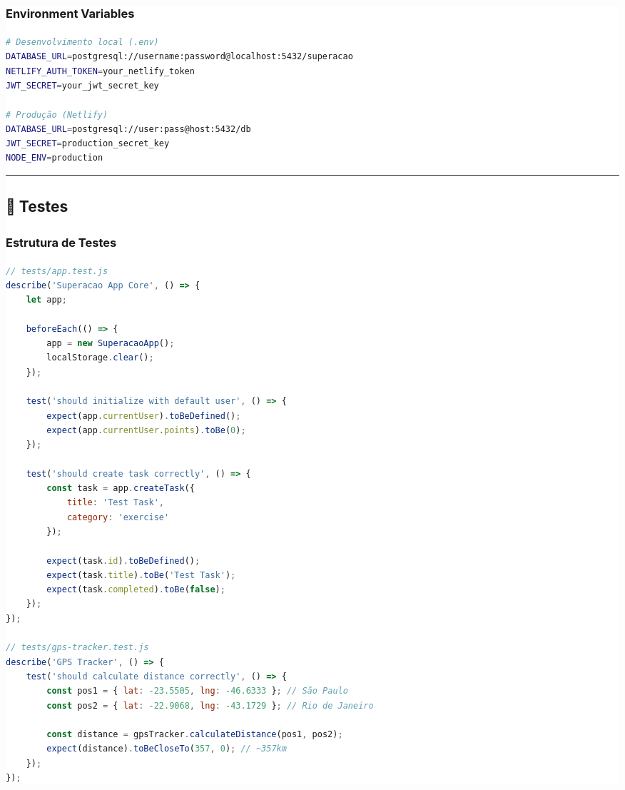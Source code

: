 ```yaml
```

### Environment Variables
```bash
# Desenvolvimento local (.env)
DATABASE_URL=postgresql://username:password@localhost:5432/superacao
NETLIFY_AUTH_TOKEN=your_netlify_token
JWT_SECRET=your_jwt_secret_key

# Produção (Netlify)
DATABASE_URL=postgresql://user:pass@host:5432/db
JWT_SECRET=production_secret_key
NODE_ENV=production
```

---

## 🧪 Testes

### Estrutura de Testes
```javascript
// tests/app.test.js
describe('Superacao App Core', () => {
    let app;
    
    beforeEach(() => {
        app = new SuperacaoApp();
        localStorage.clear();
    });
    
    test('should initialize with default user', () => {
        expect(app.currentUser).toBeDefined();
        expect(app.currentUser.points).toBe(0);
    });
    
    test('should create task correctly', () => {
        const task = app.createTask({
            title: 'Test Task',
            category: 'exercise'
        });
        
        expect(task.id).toBeDefined();
        expect(task.title).toBe('Test Task');
        expect(task.completed).toBe(false);
    });
});

// tests/gps-tracker.test.js
describe('GPS Tracker', () => {
    test('should calculate distance correctly', () => {
        const pos1 = { lat: -23.5505, lng: -46.6333 }; // São Paulo
        const pos2 = { lat: -22.9068, lng: -43.1729 }; // Rio de Janeiro
        
        const distance = gpsTracker.calculateDistance(pos1, pos2);
        expect(distance).toBeCloseTo(357, 0); // ~357km
    });
});
```
